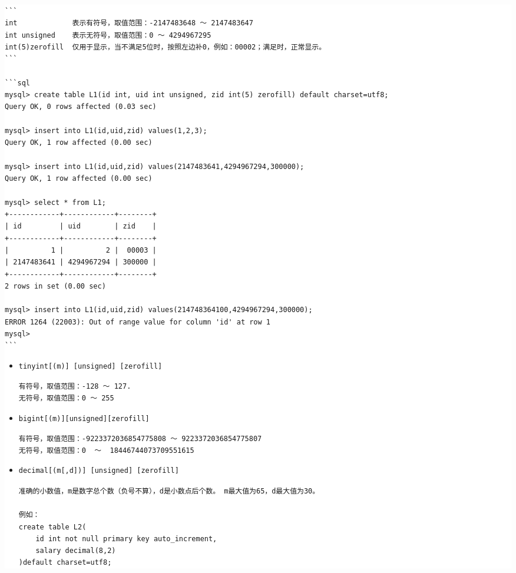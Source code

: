     ```
    int				表示有符号，取值范围：-2147483648 ～ 2147483647
    int unsigned	表示无符号，取值范围：0 ～ 4294967295
    int(5)zerofill	仅用于显示，当不满足5位时，按照左边补0，例如：00002；满足时，正常显示。
    ```

    ```sql
    mysql> create table L1(id int, uid int unsigned, zid int(5) zerofill) default charset=utf8;
    Query OK, 0 rows affected (0.03 sec)
    
    mysql> insert into L1(id,uid,zid) values(1,2,3);
    Query OK, 1 row affected (0.00 sec)
    
    mysql> insert into L1(id,uid,zid) values(2147483641,4294967294,300000);
    Query OK, 1 row affected (0.00 sec)
    
    mysql> select * from L1;
    +------------+------------+--------+
    | id         | uid        | zid    |
    +------------+------------+--------+
    |          1 |          2 |  00003 |
    | 2147483641 | 4294967294 | 300000 |
    +------------+------------+--------+
    2 rows in set (0.00 sec)
    
    mysql> insert into L1(id,uid,zid) values(214748364100,4294967294,300000);
    ERROR 1264 (22003): Out of range value for column 'id' at row 1
    mysql>
    ```

  - `tinyint[(m)] [unsigned] [zerofill]`

    ```
    有符号，取值范围：-128 ～ 127.
    无符号，取值范围：0 ～ 255
    ```

  - `bigint[(m)][unsigned][zerofill]`

    ```
    有符号，取值范围：-9223372036854775808 ～ 9223372036854775807
    无符号，取值范围：0  ～  18446744073709551615
    ```

  - `decimal[(m[,d])] [unsigned] [zerofill]`

    ```
    准确的小数值，m是数字总个数（负号不算），d是小数点后个数。 m最大值为65，d最大值为30。
    
    例如：
    create table L2(
    	id int not null primary key auto_increment,
    	salary decimal(8,2)
    )default charset=utf8;
    ```
